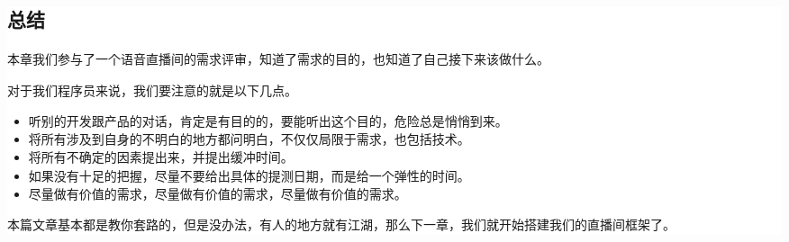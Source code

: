 总结
--

本章我们参与了一个语音直播间的需求评审，知道了需求的目的，也知道了自己接下来该做什么。

对于我们程序员来说，我们要注意的就是以下几点。

*   听别的开发跟产品的对话，肯定是有目的的，要能听出这个目的，危险总是悄悄到来。
*   将所有涉及到自身的不明白的地方都问明白，不仅仅局限于需求，也包括技术。
*   将所有不确定的因素提出来，并提出缓冲时间。
*   如果没有十足的把握，尽量不要给出具体的提测日期，而是给一个弹性的时间。
*   尽量做有价值的需求，尽量做有价值的需求，尽量做有价值的需求。

本篇文章基本都是教你套路的，但是没办法，有人的地方就有江湖，那么下一章，我们就开始搭建我们的直播间框架了。